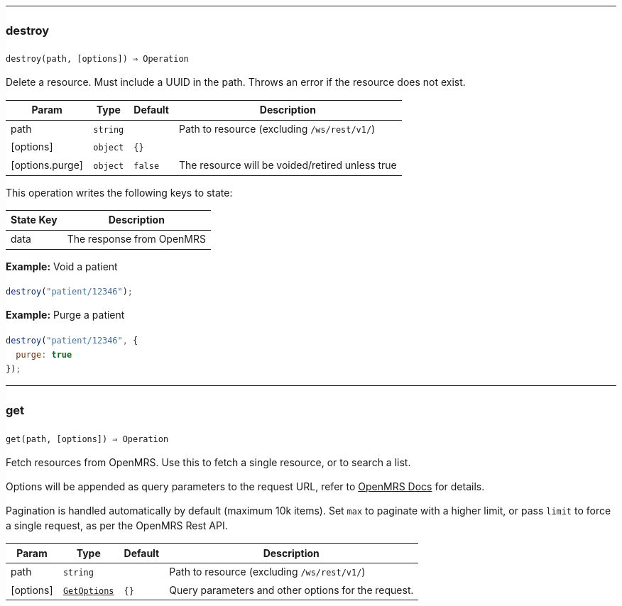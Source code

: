 * * *

### destroy

<p><code>destroy(path, [options]) ⇒ Operation</code></p>

Delete a resource. Must include a UUID in the path.
Throws an error if the resource does not exist.


| Param | Type | Default | Description |
| --- | --- | --- | --- |
| path | <code>string</code> |  | Path to resource (excluding `/ws/rest/v1/`) |
| [options] | <code>object</code> | <code>{}</code> |  |
| [options.purge] | <code>object</code> | <code>false</code> | The resource will be voided/retired unless true |

This operation writes the following keys to state:

| State Key | Description |
| --- | --- |
| data | The response from OpenMRS |

**Example:** Void a patient
```js
destroy("patient/12346");
```
**Example:** Purge a patient
```js
destroy("patient/12346", {
  purge: true
});
```

* * *

### get

<p><code>get(path, [options]) ⇒ Operation</code></p>

Fetch resources from OpenMRS. Use this to fetch a single resource,
or to search a list.

Options will be appended as query parameters to the request URL,
refer to [OpenMRS Docs](https://rest.openmrs.org/) for details.

Pagination is handled automatically by default (maximum 10k items). Set `max`
to paginate with a higher limit, or pass `limit` to force a single request, as
per the OpenMRS Rest API.


| Param | Type | Default | Description |
| --- | --- | --- | --- |
| path | <code>string</code> |  | Path to resource (excluding `/ws/rest/v1/`) |
| [options] | [<code>GetOptions</code>](#getoptions) | <code>{}</code> | Query parameters and other options for the request. |
